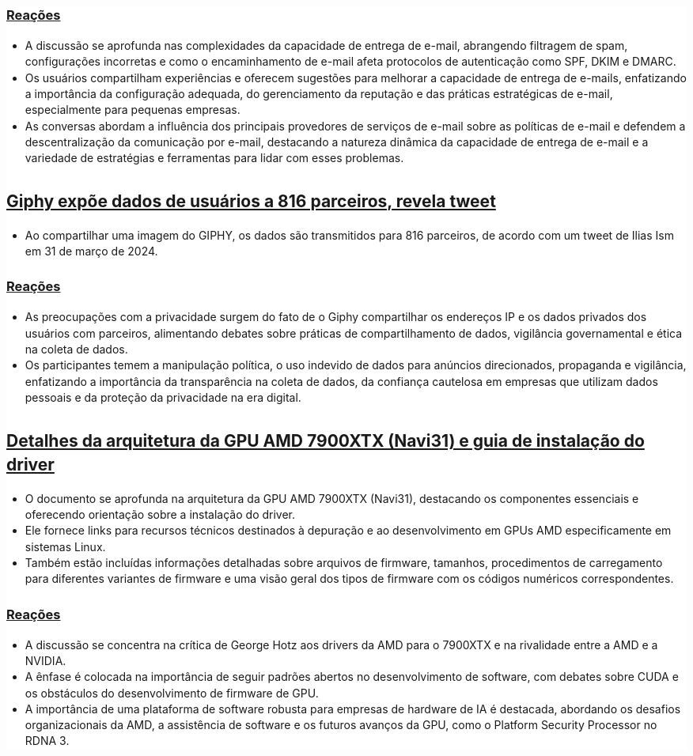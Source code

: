 ### [Reações](https://news.ycombinator.com/item?id=39888383)

- A discussão se aprofunda nas complexidades da capacidade de entrega de e-mail, abrangendo filtragem de spam, configurações incorretas e como o encaminhamento de e-mail afeta protocolos de autenticação como SPF, DKIM e DMARC.
- Os usuários compartilham experiências e oferecem sugestões para melhorar a capacidade de entrega de e-mails, enfatizando a importância da configuração adequada, do gerenciamento da reputação e das práticas estratégicas de e-mail, especialmente para pequenas empresas.
- As conversas abordam a influência dos principais provedores de serviços de e-mail sobre as políticas de e-mail e defendem a descentralização da comunicação por e-mail, destacando a natureza dinâmica da capacidade de entrega de e-mail e a variedade de estratégias e ferramentas para lidar com esses problemas.

## [Giphy expõe dados de usuários a 816 parceiros, revela tweet](https://twitter.com/illyism/status/1774425117117788223)

- Ao compartilhar uma imagem do GIPHY, os dados são transmitidos para 816 parceiros, de acordo com um tweet de Ilias Ism em 31 de março de 2024.

### [Reações](https://news.ycombinator.com/item?id=39884009)

- As preocupações com a privacidade surgem do fato de o Giphy compartilhar os endereços IP e os dados privados dos usuários com parceiros, alimentando debates sobre práticas de compartilhamento de dados, vigilância governamental e ética na coleta de dados.
- Os participantes temem a manipulação política, o uso indevido de dados para anúncios direcionados, propaganda e vigilância, enfatizando a importância da transparência na coleta de dados, da confiança cautelosa em empresas que utilizam dados pessoais e da proteção da privacidade na era digital.

## [Detalhes da arquitetura da GPU AMD 7900XTX (Navi31) e guia de instalação do driver](https://github.com/geohot/7900xtx)

- O documento se aprofunda na arquitetura da GPU AMD 7900XTX (Navi31), destacando os componentes essenciais e oferecendo orientação sobre a instalação do driver.
- Ele fornece links para recursos técnicos destinados à depuração e ao desenvolvimento em GPUs AMD especificamente em sistemas Linux.
- Também estão incluídas informações detalhadas sobre arquivos de firmware, tamanhos, procedimentos de carregamento para diferentes variantes de firmware e uma visão geral dos tipos de firmware com os códigos numéricos correspondentes.

### [Reações](https://news.ycombinator.com/item?id=39888020)

- A discussão se concentra na crítica de George Hotz aos drivers da AMD para o 7900XTX e na rivalidade entre a AMD e a NVIDIA.
- A ênfase é colocada na importância de seguir padrões abertos no desenvolvimento de software, com debates sobre CUDA e os obstáculos do desenvolvimento de firmware de GPU.
- A importância de uma plataforma de software robusta para empresas de hardware de IA é destacada, abordando os desafios organizacionais da AMD, a assistência de software e os futuros avanços da GPU, como o Platform Security Processor no RDNA 3.
